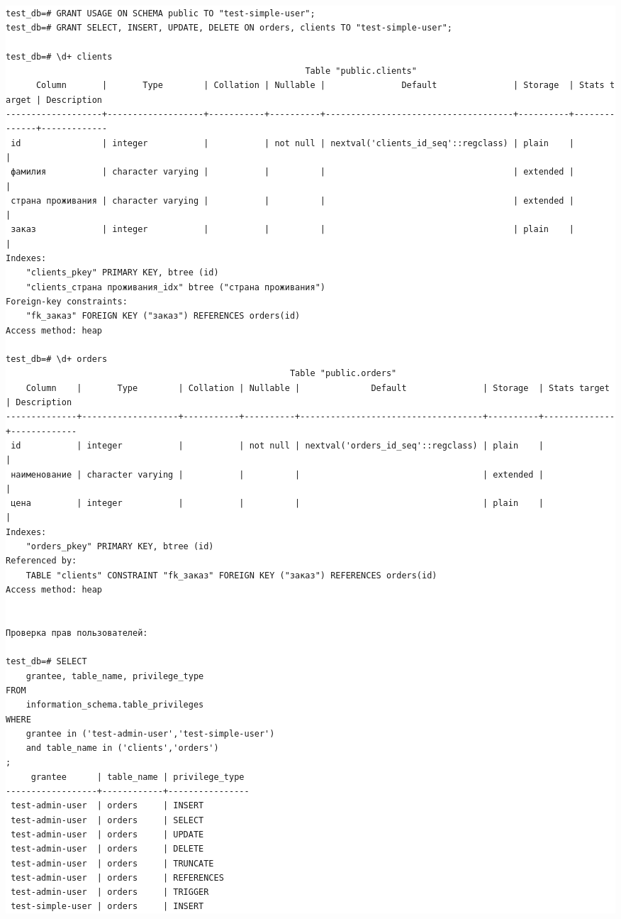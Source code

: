 ```
test_db=# GRANT USAGE ON SCHEMA public TO "test-simple-user";
test_db=# GRANT SELECT, INSERT, UPDATE, DELETE ON orders, clients TO "test-simple-user";

test_db=# \d+ clients
                                                           Table "public.clients"
      Column       |       Type        | Collation | Nullable |               Default               | Storage  | Stats target | Description
-------------------+-------------------+-----------+----------+-------------------------------------+----------+--------------+-------------
 id                | integer           |           | not null | nextval('clients_id_seq'::regclass) | plain    |              |
 фамилия           | character varying |           |          |                                     | extended |              |
 страна проживания | character varying |           |          |                                     | extended |              |
 заказ             | integer           |           |          |                                     | plain    |              |
Indexes:
    "clients_pkey" PRIMARY KEY, btree (id)
    "clients_страна проживания_idx" btree ("страна проживания")
Foreign-key constraints:
    "fk_заказ" FOREIGN KEY ("заказ") REFERENCES orders(id)
Access method: heap

test_db=# \d+ orders
                                                        Table "public.orders"
    Column    |       Type        | Collation | Nullable |              Default               | Storage  | Stats target | Description
--------------+-------------------+-----------+----------+------------------------------------+----------+--------------+-------------
 id           | integer           |           | not null | nextval('orders_id_seq'::regclass) | plain    |              |
 наименование | character varying |           |          |                                    | extended |              |
 цена         | integer           |           |          |                                    | plain    |              |
Indexes:
    "orders_pkey" PRIMARY KEY, btree (id)
Referenced by:
    TABLE "clients" CONSTRAINT "fk_заказ" FOREIGN KEY ("заказ") REFERENCES orders(id)
Access method: heap


Проверка прав пользователей:

test_db=# SELECT
    grantee, table_name, privilege_type
FROM
    information_schema.table_privileges
WHERE
    grantee in ('test-admin-user','test-simple-user')
    and table_name in ('clients','orders')
;
     grantee      | table_name | privilege_type
------------------+------------+----------------
 test-admin-user  | orders     | INSERT
 test-admin-user  | orders     | SELECT
 test-admin-user  | orders     | UPDATE
 test-admin-user  | orders     | DELETE
 test-admin-user  | orders     | TRUNCATE
 test-admin-user  | orders     | REFERENCES
 test-admin-user  | orders     | TRIGGER
 test-simple-user | orders     | INSERT
```